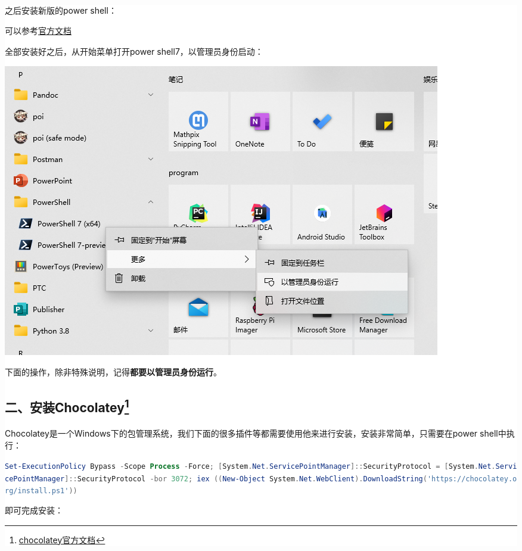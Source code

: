之后安装新版的power shell：

可以参考[官方文档](https://docs.microsoft.com/zh-cn/powershell/scripting/install/installing-powershell-core-on-windows?view=powershell-7.1)

全部安装好之后，从开始菜单打开power shell7，以管理员身份启动：

![image-20201115174738972](/images/posts/winterminal/image-20201115174738972.png)

下面的操作，除非特殊说明，记得**都要以管理员身份运行**。



## 二、安装Chocolatey[^1]

Chocolatey是一个Windows下的包管理系统，我们下面的很多插件等都需要使用他来进行安装，安装非常简单，只需要在power shell中执行：

```powershell
Set-ExecutionPolicy Bypass -Scope Process -Force; [System.Net.ServicePointManager]::SecurityProtocol = [System.Net.ServicePointManager]::SecurityProtocol -bor 3072; iex ((New-Object System.Net.WebClient).DownloadString('https://chocolatey.org/install.ps1'))
```

即可完成安装：


[^1]: [chocolatey官方文档](https://chocolatey.org/install#individual)
[^4]: [nerd-fonts项目仓库](https://github.com/ryanoasis/nerd-fonts)